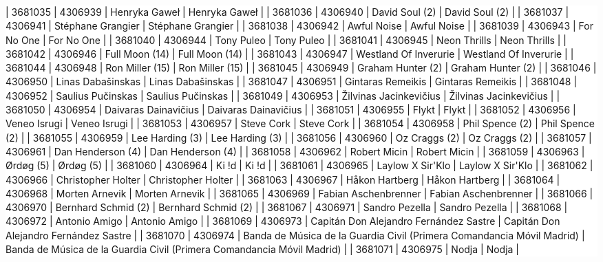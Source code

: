 | 3681035 | 4306939 | Henryka Gaweł | Henryka Gaweł |
| 3681036 | 4306940 | David Soul (2) | David Soul (2) |
| 3681037 | 4306941 | Stéphane Grangier | Stéphane Grangier |
| 3681038 | 4306942 | Awful Noise | Awful Noise |
| 3681039 | 4306943 | For No One | For No One |
| 3681040 | 4306944 | Tony Puleo | Tony Puleo |
| 3681041 | 4306945 | Neon Thrills | Neon Thrills |
| 3681042 | 4306946 | Full Moon (14) | Full Moon (14) |
| 3681043 | 4306947 | Westland Of Inverurie | Westland Of Inverurie |
| 3681044 | 4306948 | Ron Miller (15) | Ron Miller (15) |
| 3681045 | 4306949 | Graham Hunter (2) | Graham Hunter (2) |
| 3681046 | 4306950 | Linas Dabašinskas | Linas Dabašinskas |
| 3681047 | 4306951 | Gintaras Remeikis | Gintaras Remeikis |
| 3681048 | 4306952 | Saulius Pučinskas | Saulius Pučinskas |
| 3681049 | 4306953 | Žilvinas Jacinkevičius | Žilvinas Jacinkevičius |
| 3681050 | 4306954 | Daivaras Dainavičius | Daivaras Dainavičius |
| 3681051 | 4306955 | Flykt | Flykt |
| 3681052 | 4306956 | Veneo Isrugi | Veneo Isrugi |
| 3681053 | 4306957 | Steve Cork | Steve Cork |
| 3681054 | 4306958 | Phil Spence (2) | Phil Spence (2) |
| 3681055 | 4306959 | Lee Harding (3) | Lee Harding (3) |
| 3681056 | 4306960 | Oz Craggs (2) | Oz Craggs (2) |
| 3681057 | 4306961 | Dan Henderson (4) | Dan Henderson (4) |
| 3681058 | 4306962 | Robert Micin | Robert Micin |
| 3681059 | 4306963 | Ørdøg (5) | Ørdøg (5) |
| 3681060 | 4306964 | Ki !d | Ki !d |
| 3681061 | 4306965 | Laylow X Sir'Klo | Laylow X Sir'Klo |
| 3681062 | 4306966 | Christopher Holter | Christopher Holter |
| 3681063 | 4306967 | Håkon Hartberg | Håkon Hartberg |
| 3681064 | 4306968 | Morten Arnevik | Morten Arnevik |
| 3681065 | 4306969 | Fabian Aschenbrenner | Fabian Aschenbrenner |
| 3681066 | 4306970 | Bernhard Schmid (2) | Bernhard Schmid (2) |
| 3681067 | 4306971 | Sandro Pezella | Sandro Pezella |
| 3681068 | 4306972 | Antonio Amigo | Antonio Amigo |
| 3681069 | 4306973 | Capitán Don Alejandro Fernández Sastre | Capitán Don Alejandro Fernández Sastre |
| 3681070 | 4306974 | Banda de Música de la Guardia Civil (Primera Comandancia Móvil Madrid) | Banda de Música de la Guardia Civil (Primera Comandancia Móvil Madrid) |
| 3681071 | 4306975 | Nodja | Nodja |